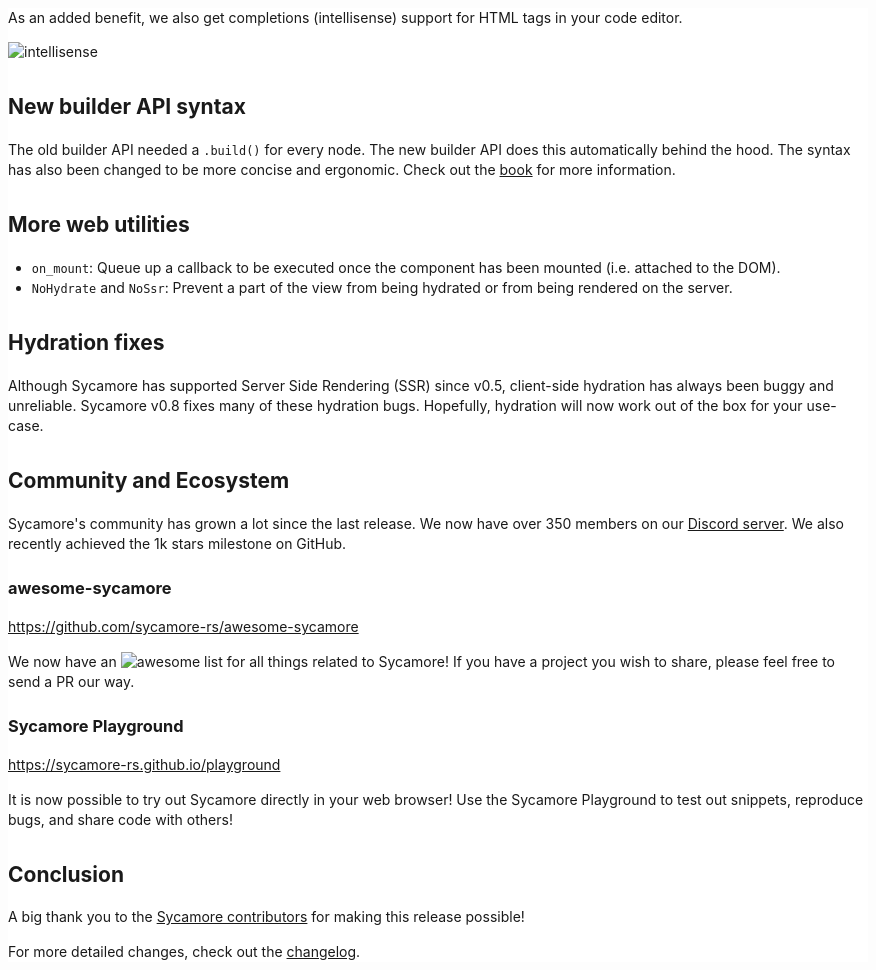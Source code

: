 As an added benefit, we also get completions (intellisense) support for HTML
tags in your code editor.

![intellisense](https://user-images.githubusercontent.com/37006668/187043672-b6e66740-e6d4-4a02-95c6-4fb9cb6f8654.png)

## New builder API syntax

The old builder API needed a `.build()` for every node. The new builder API does
this automatically behind the hood. The syntax has also been changed to be more
concise and ergonomic. Check out the
[book](/docs/v0.8/basics/view#builder-syntax) for more information.

## More web utilities

- `on_mount`: Queue up a callback to be executed once the component has been
  mounted (i.e. attached to the DOM).
- `NoHydrate` and `NoSsr`: Prevent a part of the view from being hydrated or
  from being rendered on the server.

## Hydration fixes

Although Sycamore has supported Server Side Rendering (SSR) since v0.5,
client-side hydration has always been buggy and unreliable. Sycamore v0.8 fixes
many of these hydration bugs. Hopefully, hydration will now work out of the box
for your use-case.

## Community and Ecosystem

Sycamore's community has grown a lot since the last release. We now have over
350 members on our [Discord server](https://discord.gg/vDwFUmm6mU). We also
recently achieved the 1k stars milestone on GitHub.

### awesome-sycamore

<https://github.com/sycamore-rs/awesome-sycamore>

We now have an
<img alt="awesome" src="https://camo.githubusercontent.com/64f8905651212a80869afbecbf0a9c52a5d1e70beab750dea40a994fa9a9f3c6/68747470733a2f2f617765736f6d652e72652f62616467652e737667" style="display: inline-block" />
list for all things related to Sycamore! If you have a project you wish to
share, please feel free to send a PR our way.

### Sycamore Playground

<https://sycamore-rs.github.io/playground>

It is now possible to try out Sycamore directly in your web browser! Use the
Sycamore Playground to test out snippets, reproduce bugs, and share code with
others!

## Conclusion

A big thank you to the
[Sycamore contributors](https://github.com/sycamore-rs/sycamore/graphs/contributors)
for making this release possible!

For more detailed changes, check out the
[changelog](https://github.com/sycamore-rs/sycamore/blob/master/CHANGELOG.md#-080-2022-08-28).
